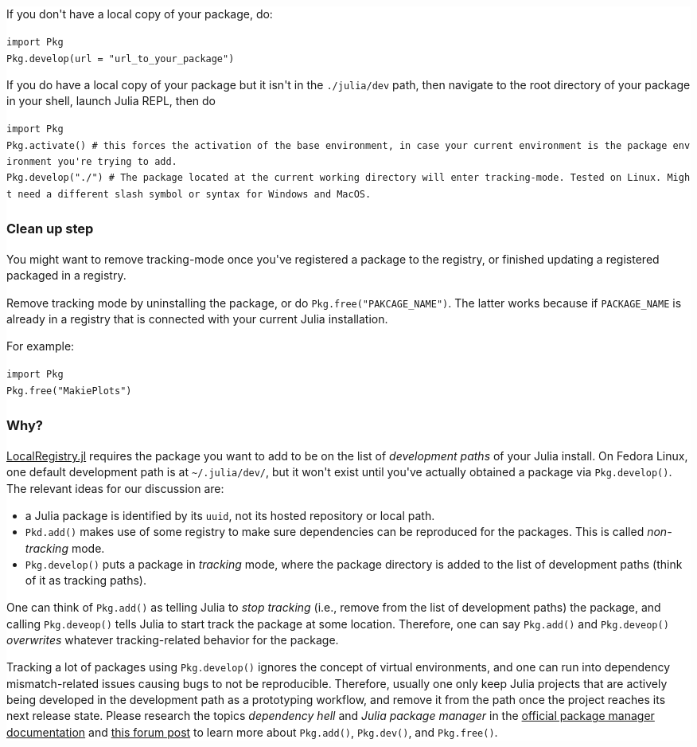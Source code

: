 If you don't have a local copy of your package, do:
```
import Pkg
Pkg.develop(url = "url_to_your_package")
```

If you do have a local copy of your package but it isn't in the `./julia/dev` path, then navigate to the root directory of your package in your shell, launch Julia REPL, then do
```
import Pkg
Pkg.activate() # this forces the activation of the base environment, in case your current environment is the package environment you're trying to add.
Pkg.develop("./") # The package located at the current working directory will enter tracking-mode. Tested on Linux. Might need a different slash symbol or syntax for Windows and MacOS.
```


### Clean up step
You might want to remove tracking-mode once you've registered a package to the registry, or finished updating a registered packaged in a registry.

Remove tracking mode by uninstalling the package, or do `Pkg.free("PAKCAGE_NAME")`. The latter works because if `PACKAGE_NAME` is already in a registry that is connected with your current Julia installation. 

For example:
```
import Pkg
Pkg.free("MakiePlots")
```

### Why?
[LocalRegistry.jl](https://github.com/GunnarFarneback/LocalRegistry.jl) requires the package you want to add to be on the list of *development paths* of your Julia install. On Fedora Linux, one default development path is at `~/.julia/dev/`, but it won't exist until you've actually obtained a package via `Pkg.develop()`. The relevant ideas for our discussion are:
- a Julia package is identified by its `uuid`, not its hosted repository or local path. 
- `Pkd.add()` makes use of some registry to make sure dependencies can be reproduced for the packages. This is called *non-tracking* mode.
- `Pkg.develop()` puts a package in *tracking* mode, where the package directory is added to the list of development paths (think of it as tracking paths).

One can think of `Pkg.add()` as telling Julia to *stop tracking* (i.e., remove from the list of development paths) the package, and calling `Pkg.deveop()` tells Julia to start track the package at some location. Therefore, one can say `Pkg.add()` and `Pkg.deveop()` *overwrites* whatever tracking-related behavior for the package.

Tracking a lot of packages using  `Pkg.develop()` ignores the concept of virtual environments, and one can run into dependency mismatch-related issues causing bugs to not be reproducible. Therefore, usually one only keep Julia projects that are actively being developed in the development path as a prototyping workflow, and remove it from the path once the project reaches its next release state. Please research the topics *dependency hell* and *Julia package manager* in the [official package manager documentation](https://pkgdocs.julialang.org/v1/managing-packages/#developing) and [this forum post](https://discourse.julialang.org/t/add-vs-dev-at-a-local-path/58150/6?u=royw) to learn more about `Pkg.add()`, `Pkg.dev()`, and `Pkg.free()`.
